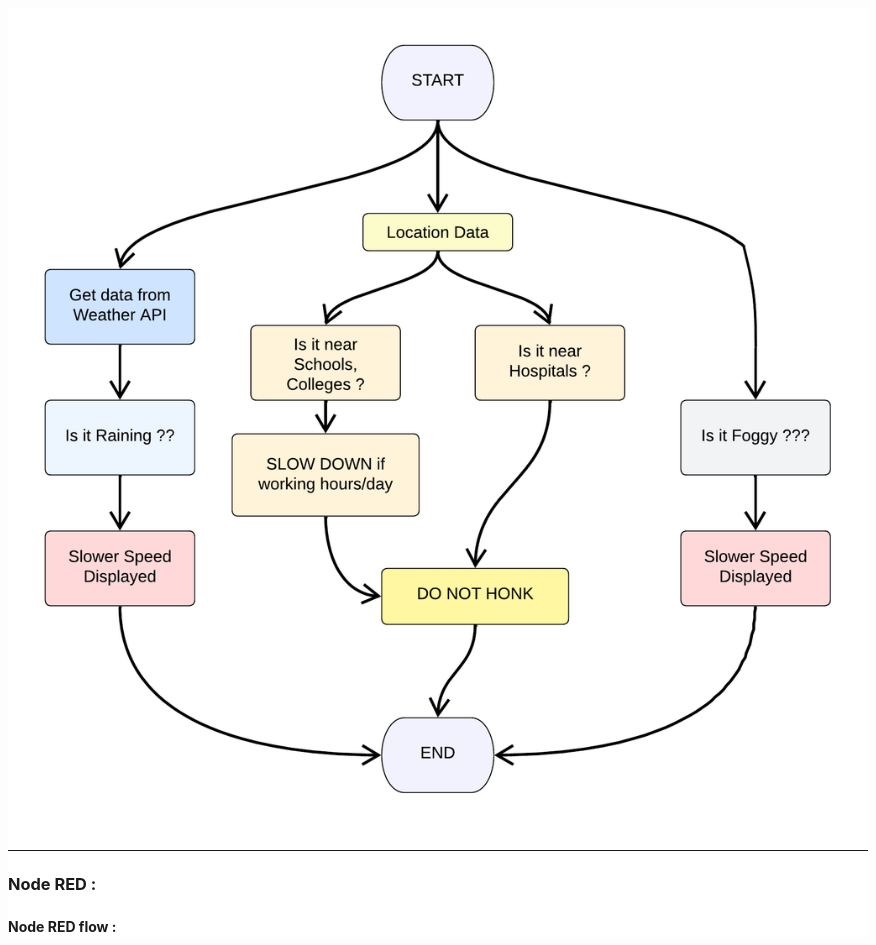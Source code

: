 ![codeFlow](./../../Project%20Design%20%26%20Planning/Project%20Design%20Phase%202/dataFlow.png)

---

### Node RED :

#### Node RED flow :